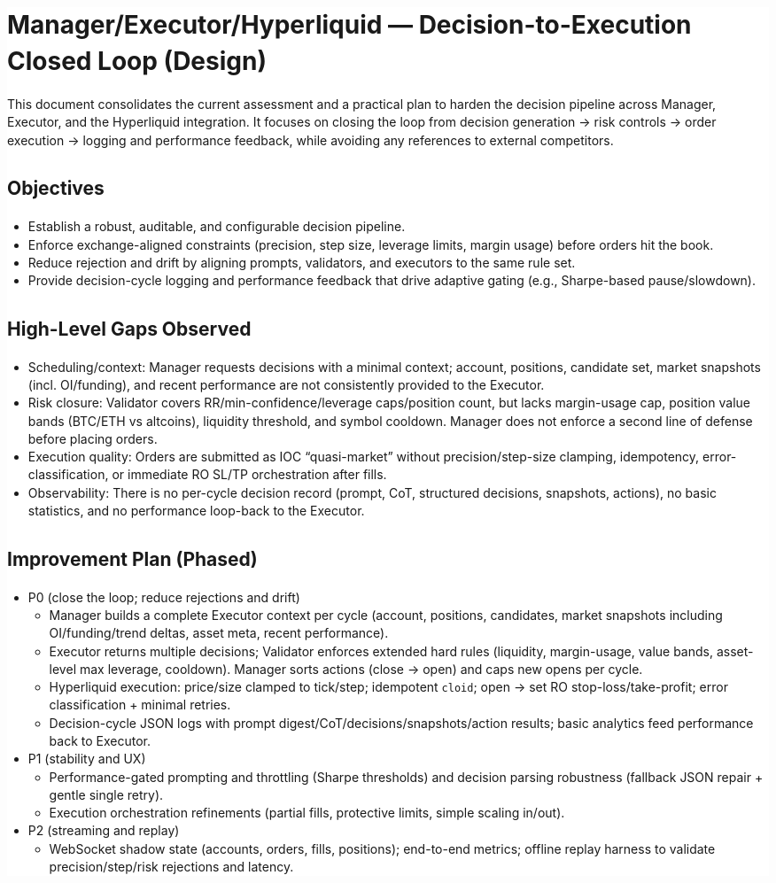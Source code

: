 # Manager/Executor/Hyperliquid — Decision-to-Execution Closed Loop (Design)

This document consolidates the current assessment and a practical plan to harden the decision pipeline across Manager, Executor, and the Hyperliquid integration. It focuses on closing the loop from decision generation → risk controls → order execution → logging and performance feedback, while avoiding any references to external competitors.

## Objectives

- Establish a robust, auditable, and configurable decision pipeline.
- Enforce exchange-aligned constraints (precision, step size, leverage limits, margin usage) before orders hit the book.
- Reduce rejection and drift by aligning prompts, validators, and executors to the same rule set.
- Provide decision-cycle logging and performance feedback that drive adaptive gating (e.g., Sharpe-based pause/slowdown).

## High-Level Gaps Observed

- Scheduling/context: Manager requests decisions with a minimal context; account, positions, candidate set, market snapshots (incl. OI/funding), and recent performance are not consistently provided to the Executor.
- Risk closure: Validator covers RR/min-confidence/leverage caps/position count, but lacks margin-usage cap, position value bands (BTC/ETH vs altcoins), liquidity threshold, and symbol cooldown. Manager does not enforce a second line of defense before placing orders.
- Execution quality: Orders are submitted as IOC “quasi-market” without precision/step-size clamping, idempotency, error-classification, or immediate RO SL/TP orchestration after fills.
- Observability: There is no per-cycle decision record (prompt, CoT, structured decisions, snapshots, actions), no basic statistics, and no performance loop-back to the Executor.

## Improvement Plan (Phased)

- P0 (close the loop; reduce rejections and drift)
  - Manager builds a complete Executor context per cycle (account, positions, candidates, market snapshots including OI/funding/trend deltas, asset meta, recent performance).
  - Executor returns multiple decisions; Validator enforces extended hard rules (liquidity, margin-usage, value bands, asset-level max leverage, cooldown). Manager sorts actions (close → open) and caps new opens per cycle.
  - Hyperliquid execution: price/size clamped to tick/step; idempotent `cloid`; open → set RO stop-loss/take-profit; error classification + minimal retries.
  - Decision-cycle JSON logs with prompt digest/CoT/decisions/snapshots/action results; basic analytics feed performance back to Executor.
- P1 (stability and UX)
  - Performance-gated prompting and throttling (Sharpe thresholds) and decision parsing robustness (fallback JSON repair + gentle single retry).
  - Execution orchestration refinements (partial fills, protective limits, simple scaling in/out).
- P2 (streaming and replay)
  - WebSocket shadow state (accounts, orders, fills, positions); end-to-end metrics; offline replay harness to validate precision/step/risk rejections and latency.
